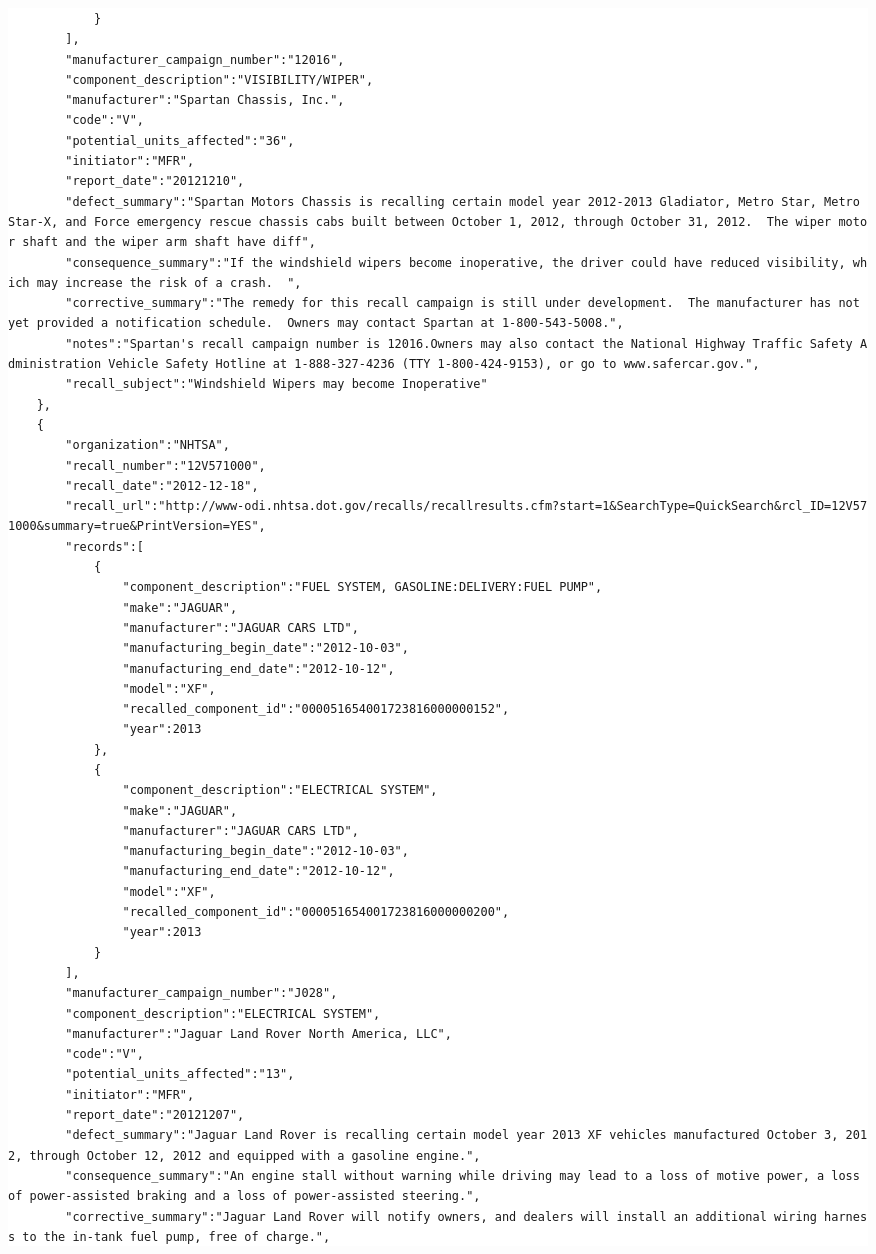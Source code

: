                 }
            ],
            "manufacturer_campaign_number":"12016",
            "component_description":"VISIBILITY/WIPER",
            "manufacturer":"Spartan Chassis, Inc.",
            "code":"V",
            "potential_units_affected":"36",
            "initiator":"MFR",
            "report_date":"20121210",
            "defect_summary":"Spartan Motors Chassis is recalling certain model year 2012-2013 Gladiator, Metro Star, Metro Star-X, and Force emergency rescue chassis cabs built between October 1, 2012, through October 31, 2012.  The wiper motor shaft and the wiper arm shaft have diff",
            "consequence_summary":"If the windshield wipers become inoperative, the driver could have reduced visibility, which may increase the risk of a crash.  ",
            "corrective_summary":"The remedy for this recall campaign is still under development.  The manufacturer has not yet provided a notification schedule.  Owners may contact Spartan at 1-800-543-5008.",
            "notes":"Spartan's recall campaign number is 12016.Owners may also contact the National Highway Traffic Safety Administration Vehicle Safety Hotline at 1-888-327-4236 (TTY 1-800-424-9153), or go to www.safercar.gov.",
            "recall_subject":"Windshield Wipers may become Inoperative"
        },
        {
            "organization":"NHTSA",
            "recall_number":"12V571000",
            "recall_date":"2012-12-18",
            "recall_url":"http://www-odi.nhtsa.dot.gov/recalls/recallresults.cfm?start=1&SearchType=QuickSearch&rcl_ID=12V571000&summary=true&PrintVersion=YES",
            "records":[
                {
                    "component_description":"FUEL SYSTEM, GASOLINE:DELIVERY:FUEL PUMP",
                    "make":"JAGUAR",
                    "manufacturer":"JAGUAR CARS LTD",
                    "manufacturing_begin_date":"2012-10-03",
                    "manufacturing_end_date":"2012-10-12",
                    "model":"XF",
                    "recalled_component_id":"000051654001723816000000152",
                    "year":2013
                },
                {
                    "component_description":"ELECTRICAL SYSTEM",
                    "make":"JAGUAR",
                    "manufacturer":"JAGUAR CARS LTD",
                    "manufacturing_begin_date":"2012-10-03",
                    "manufacturing_end_date":"2012-10-12",
                    "model":"XF",
                    "recalled_component_id":"000051654001723816000000200",
                    "year":2013
                }
            ],
            "manufacturer_campaign_number":"J028",
            "component_description":"ELECTRICAL SYSTEM",
            "manufacturer":"Jaguar Land Rover North America, LLC",
            "code":"V",
            "potential_units_affected":"13",
            "initiator":"MFR",
            "report_date":"20121207",
            "defect_summary":"Jaguar Land Rover is recalling certain model year 2013 XF vehicles manufactured October 3, 2012, through October 12, 2012 and equipped with a gasoline engine.",
            "consequence_summary":"An engine stall without warning while driving may lead to a loss of motive power, a loss of power-assisted braking and a loss of power-assisted steering.",
            "corrective_summary":"Jaguar Land Rover will notify owners, and dealers will install an additional wiring harness to the in-tank fuel pump, free of charge.",
